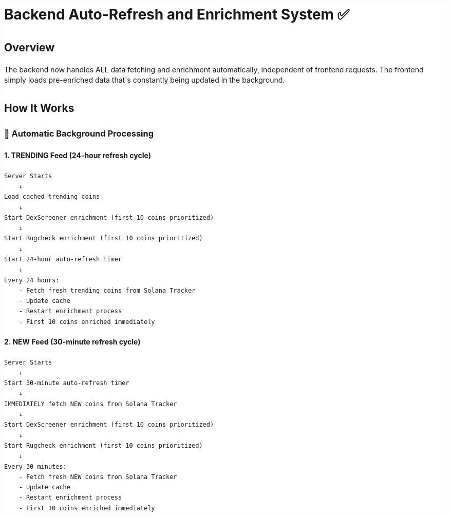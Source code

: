 # Backend Auto-Refresh and Enrichment System ✅

## Overview
The backend now handles ALL data fetching and enrichment automatically, independent of frontend requests. The frontend simply loads pre-enriched data that's constantly being updated in the background.

## How It Works

### 🔄 Automatic Background Processing

#### 1. **TRENDING Feed** (24-hour refresh cycle)
```
Server Starts
    ↓
Load cached trending coins
    ↓
Start DexScreener enrichment (first 10 coins prioritized)
    ↓
Start Rugcheck enrichment (first 10 coins prioritized)
    ↓
Start 24-hour auto-refresh timer
    ↓
Every 24 hours:
    - Fetch fresh trending coins from Solana Tracker
    - Update cache
    - Restart enrichment process
    - First 10 coins enriched immediately
```

#### 2. **NEW Feed** (30-minute refresh cycle)
```
Server Starts
    ↓
Start 30-minute auto-refresh timer
    ↓
IMMEDIATELY fetch NEW coins from Solana Tracker
    ↓
Start DexScreener enrichment (first 10 coins prioritized)
    ↓
Start Rugcheck enrichment (first 10 coins prioritized)
    ↓
Every 30 minutes:
    - Fetch fresh NEW coins from Solana Tracker
    - Update cache
    - Restart enrichment process
    - First 10 coins enriched immediately
```
